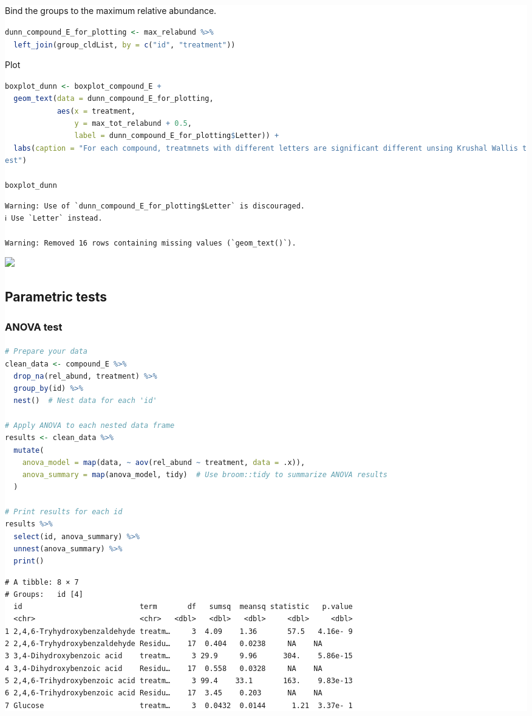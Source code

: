 Bind the groups to the maximum relative abundance.

``` r
dunn_compound_E_for_plotting <- max_relabund %>%
  left_join(group_cldList, by = c("id", "treatment"))
```

Plot

``` r
boxplot_dunn <- boxplot_compound_E +
  geom_text(data = dunn_compound_E_for_plotting,
            aes(x = treatment,
                y = max_tot_relabund + 0.5,
                label = dunn_compound_E_for_plotting$Letter)) +
  labs(caption = "For each compound, treatmnets with different letters are significant different unsing Krushal Wallis test")

boxplot_dunn 
```

    Warning: Use of `dunn_compound_E_for_plotting$Letter` is discouraged.
    ℹ Use `Letter` instead.

    Warning: Removed 16 rows containing missing values (`geom_text()`).

![](Metabolomics---Neg-Data---MEF---Statistical-analyses---Part-II_files/figure-commonmark/unnamed-chunk-62-1.png)

## Parametric tests

### ANOVA test

``` r
# Prepare your data 
clean_data <- compound_E %>%
  drop_na(rel_abund, treatment) %>%
  group_by(id) %>%
  nest()  # Nest data for each 'id'

# Apply ANOVA to each nested data frame
results <- clean_data %>%
  mutate(
    anova_model = map(data, ~ aov(rel_abund ~ treatment, data = .x)),
    anova_summary = map(anova_model, tidy)  # Use broom::tidy to summarize ANOVA results
  )

# Print results for each id
results %>%
  select(id, anova_summary) %>%
  unnest(anova_summary) %>%
  print()
```

    # A tibble: 8 × 7
    # Groups:   id [4]
      id                           term       df   sumsq  meansq statistic   p.value
      <chr>                        <chr>   <dbl>   <dbl>   <dbl>     <dbl>     <dbl>
    1 2,4,6-Tryhydroxybenzaldehyde treatm…     3  4.09    1.36       57.5   4.16e- 9
    2 2,4,6-Tryhydroxybenzaldehyde Residu…    17  0.404   0.0238     NA    NA       
    3 3,4-Dihydroxybenzoic acid    treatm…     3 29.9     9.96      304.    5.86e-15
    4 3,4-Dihydroxybenzoic acid    Residu…    17  0.558   0.0328     NA    NA       
    5 2,4,6-Trihydroxybenzoic acid treatm…     3 99.4    33.1       163.    9.83e-13
    6 2,4,6-Trihydroxybenzoic acid Residu…    17  3.45    0.203      NA    NA       
    7 Glucose                      treatm…     3  0.0432  0.0144      1.21  3.37e- 1